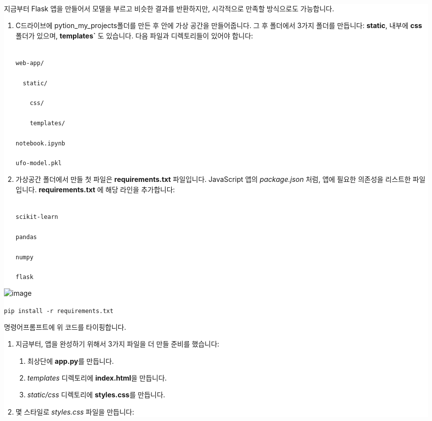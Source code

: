 

지금부터 Flask 앱을 만들어서 모델을 부르고 비슷한 결과를 반환하지만, 시각적으로 만족할 방식으로도 가능합니다.



1. C드라이브에 pytion_my_projects폴더를 만든 후 안에 가상 공간을 만들어줍니다. 그 후 폴더에서 3가지 폴더를 만듭니다: **static**, 내부에 **css** 폴더가 있으며, **templates`** 도 있습니다. 다음 파일과 디렉토리들이 있어야 합니다:



    ```output

    web-app/

      static/

        css/

        templates/

    notebook.ipynb

    ufo-model.pkl

    ``` 





1. 가상공간 폴더에서 만들 첫 파일은 **requirements.txt** 파일입니다. JavaScript 앱의 _package.json_ 처럼, 앱에 필요한 의존성을 리스트한 파일입니다. **requirements.txt** 에 해당 라인을 추가합니다:



    ```text

    scikit-learn

    pandas

    numpy

    flask

    ```



![image](https://user-images.githubusercontent.com/118785061/236636445-a4869106-f5f5-45af-94c5-40dd7a38ffee.png)

```pip install -r requirements.txt```

명령어프롬프트에 위 코드를 타이핑합니다.





1. 지금부터, 앱을 완성하기 위해서 3가지 파일을 더 만들 준비를 했습니다:



    1. 최상단에  **app.py**를 만듭니다.

    2. _templates_ 디렉토리에 **index.html**을 만듭니다.

    3. _static/css_ 디렉토리에 **styles.css**를 만듭니다.



1. 몇 스타일로 _styles.css_ 파일을 만듭니다:



    ```css

```